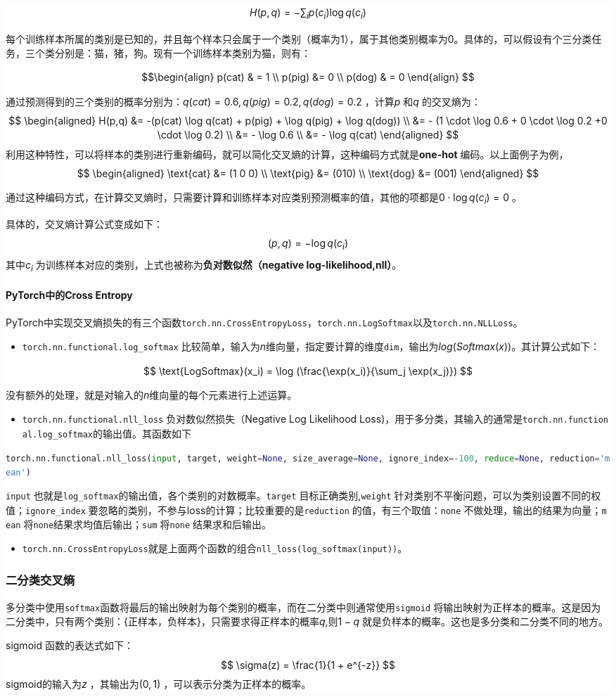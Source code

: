 $$H(p,q) =-\sum_ip(c_i)\log q(c_i) $$

每个训练样本所属的类别是已知的，并且每个样本只会属于一个类别（概率为1），属于其他类别概率为0。具体的，可以假设有个三分类任务，三个类分别是：猫，猪，狗。现有一个训练样本类别为猫，则有：

$$\begin{align} p(cat) & = 1 \\ p(pig) &= 0 \\ p(dog) & = 0 \end{align} $$

通过预测得到的三个类别的概率分别为：$q(cat) = 0.6,q(pig) = 0.2,q(dog) = 0.2$ ，计算$p$ 和$q$ 的交叉熵为：
$$
\begin{aligned} H(p,q) &= -(p(cat) \log q(cat) + p(pig) + \log q(pig) + \log q(dog)) \\ &= - (1 \cdot \log 0.6 + 0 \cdot \log 0.2 +0 \cdot \log 0.2) \\ &= - \log 0.6 \\ &= - \log q(cat) \end{aligned}
$$
利用这种特性，可以将样本的类别进行重新编码，就可以简化交叉熵的计算，这种编码方式就是**one-hot** 编码。以上面例子为例，
$$
\begin{aligned} \text{cat} &= (1 0 0) \\ \text{pig} &= (010) \\ \text{dog} &= (001) \end{aligned}
$$


通过这种编码方式，在计算交叉熵时，只需要计算和训练样本对应类别预测概率的值，其他的项都是$0 \cdot \log q(c_i) = 0$ 。

具体的，交叉熵计算公式变成如下：
$$
(p,q) = - \log q(c_i)
$$
其中$c_i$ 为训练样本对应的类别，上式也被称为**负对数似然（negative log-likelihood,nll）**。

#### PyTorch中的Cross Entropy

PyTorch中实现交叉熵损失的有三个函数`torch.nn.CrossEntropyLoss`，`torch.nn.LogSoftmax`以及`torch.nn.NLLLoss`。

- `torch.nn.functional.log_softmax` 比较简单，输入为$n$维向量，指定要计算的维度`dim`，输出为$log(Softmax(x))$。其计算公式如下：

$$
\text{LogSoftmax}(x_i) = \log (\frac{\exp(x_i)}{\sum_j \exp(x_j)})
$$

没有额外的处理，就是对输入的$n$维向量的每个元素进行上述运算。

- `torch.nn.functional.nll_loss` 负对数似然损失（Negative Log Likelihood Loss)，用于多分类，其输入的通常是`torch.nn.functional.log_softmax`的输出值。其函数如下

```python
torch.nn.functional.nll_loss(input, target, weight=None, size_average=None, ignore_index=-100, reduce=None, reduction='mean')
```

`input` 也就是`log_softmax`的输出值，各个类别的对数概率。`target` 目标正确类别,`weight` 针对类别不平衡问题，可以为类别设置不同的权值；`ignore_index` 要忽略的类别，不参与loss的计算；比较重要的是`reduction` 的值，有三个取值：`none` 不做处理，输出的结果为向量；`mean` 将`none`结果求均值后输出；`sum` 将`none` 结果求和后输出。

- `torch.nn.CrossEntropyLoss`就是上面两个函数的组合`nll_loss(log_softmax(input))`。

### 二分类交叉熵

多分类中使用`softmax`函数将最后的输出映射为每个类别的概率，而在二分类中则通常使用`sigmoid` 将输出映射为正样本的概率。这是因为二分类中，只有两个类别：{正样本，负样本}，只需要求得正样本的概率$q$,则$1-q$ 就是负样本的概率。这也是多分类和二分类不同的地方。

$\text{sigmoid}$ 函数的表达式如下：
$$
\sigma(z) = \frac{1}{1 + e^{-z}}
$$
sigmoid的输入为$z$ ，其输出为$(0,1)$ ，可以表示分类为正样本的概率。
